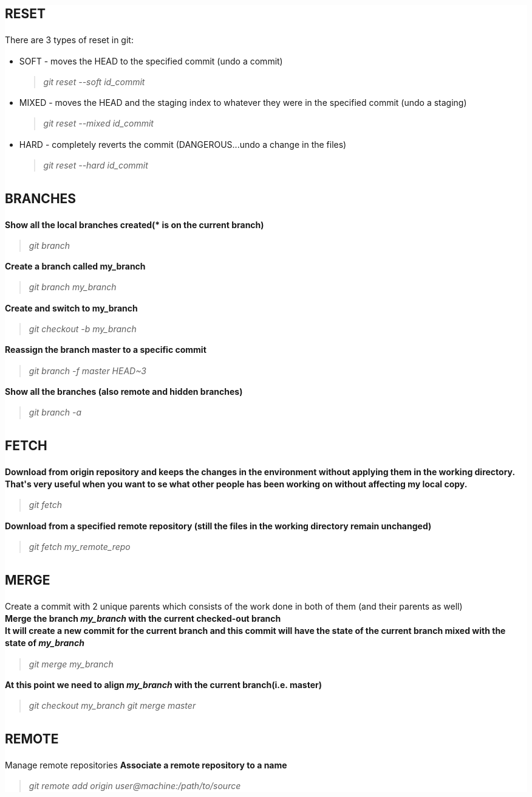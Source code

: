 ## RESET
There are 3 types of reset in git:  
* SOFT - moves the HEAD to the specified commit (undo a commit)  
	>*git reset --soft id_commit*
* MIXED - moves the HEAD and the staging index to whatever they were in the specified commit (undo a staging)  
	>*git reset --mixed id_commit*
* HARD - completely reverts the commit (DANGEROUS...undo a change in the files)  
	>*git reset --hard id_commit*

## BRANCHES
**Show all the __local__ branches created(\* is on the current branch)**
>*git branch*

**Create a branch called my_branch**
>*git branch my_branch*

**Create and switch to my_branch**
>*git checkout -b my_branch*

**Reassign the branch master to a specific commit**
>*git branch -f master HEAD~3*

**Show all the branches (also remote and hidden branches)** 
>*git branch -a*

## FETCH
**Download from origin repository and keeps the changes in the environment without applying them in the working directory.**  
**That's very useful when you want to se what other people has been working on without affecting my local copy.**  
>*git fetch*

**Download from a specified remote repository (still the files in the working directory remain unchanged)**
>*git fetch my_remote_repo*

## MERGE
Create a commit with 2 unique parents which consists of the work done in both of them (and their parents as well)  
**Merge the branch *my_branch* with the current checked-out branch**  
**It will create a new commit for the current branch and this commit will have the state of the current branch mixed with the state of *my_branch***  
>*git merge my_branch*

**At this point we need to align *my_branch* with the current branch(i.e. master)**  
>*git checkout my_branch*
>*git merge master*

## REMOTE
Manage remote repositories
**Associate a remote repository to a name**
>*git remote add origin user@machine:/path/to/source*

